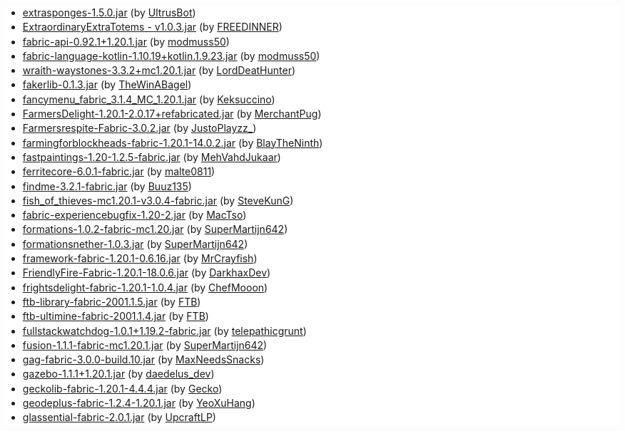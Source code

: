   * [extrasponges-1.5.0.jar](https://www.curseforge.com/minecraft/mc-mods/extra-sponges/files/4576290) (by [UltrusBot](https://www.curseforge.com/members/UltrusBot/projects))
  * [ExtraordinaryExtraTotems - v1.0.3.jar](https://www.curseforge.com/minecraft/mc-mods/extraordinary-extra-totems/files/4643773) (by [FREEDINNER](https://www.curseforge.com/members/FREEDINNER/projects))
  * [fabric-api-0.92.1+1.20.1.jar](https://www.curseforge.com/minecraft/mc-mods/fabric-api/files/5249511) (by [modmuss50](https://www.curseforge.com/members/modmuss50/projects))
  * [fabric-language-kotlin-1.10.19+kotlin.1.9.23.jar](https://www.curseforge.com/minecraft/mc-mods/fabric-language-kotlin/files/5166475) (by [modmuss50](https://www.curseforge.com/members/modmuss50/projects))
  * [wraith-waystones-3.3.2+mc1.20.1.jar](https://www.curseforge.com/minecraft/mc-mods/fabric-waystones/files/4950461) (by [LordDeatHunter](https://www.curseforge.com/members/LordDeatHunter/projects))
  * [fakerlib-0.1.3.jar](https://www.curseforge.com/minecraft/mc-mods/fakerlib/files/5173446) (by [TheWinABagel](https://www.curseforge.com/members/TheWinABagel/projects))
  * [fancymenu_fabric_3.1.4_MC_1.20.1.jar](https://www.curseforge.com/minecraft/mc-mods/fancymenu/files/5246021) (by [Keksuccino](https://www.curseforge.com/members/Keksuccino/projects))
  * [FarmersDelight-1.20.1-2.0.17+refabricated.jar](https://www.curseforge.com/minecraft/mc-mods/farmers-delight-refabricated/files/5257107) (by [MerchantPug](https://www.curseforge.com/members/MerchantPug/projects))
  * [Farmersrespite-Fabric-3.0.2.jar](https://www.curseforge.com/minecraft/mc-mods/farmers-respite-fabric/files/5252387) (by [JustoPlayzz_](https://www.curseforge.com/members/JustoPlayzz_/projects))
  * [farmingforblockheads-fabric-1.20.1-14.0.2.jar](https://www.curseforge.com/minecraft/mc-mods/farming-for-blockheads-fabric/files/4749358) (by [BlayTheNinth](https://www.curseforge.com/members/BlayTheNinth/projects))
  * [fastpaintings-1.20-1.2.5-fabric.jar](https://www.curseforge.com/minecraft/mc-mods/fast-paintings/files/5200106) (by [MehVahdJukaar](https://www.curseforge.com/members/MehVahdJukaar/projects))
  * [ferritecore-6.0.1-fabric.jar](https://www.curseforge.com/minecraft/mc-mods/ferritecore-fabric/files/4810977) (by [malte0811](https://www.curseforge.com/members/malte0811/projects))
  * [findme-3.2.1-fabric.jar](https://www.curseforge.com/minecraft/mc-mods/findme/files/5074612) (by [Buuz135](https://www.curseforge.com/members/Buuz135/projects))
  * [fish_of_thieves-mc1.20.1-v3.0.4-fabric.jar](https://www.curseforge.com/minecraft/mc-mods/fish-of-thieves/files/5058745) (by [SteveKunG](https://www.curseforge.com/members/SteveKunG/projects))
  * [fabric-experiencebugfix-1.20-2.jar](https://www.curseforge.com/minecraft/mc-mods/fix-experience-bug/files/4561361) (by [MacTso](https://www.curseforge.com/members/MacTso/projects))
  * [formations-1.0.2-fabric-mc1.20.jar](https://www.curseforge.com/minecraft/mc-mods/formations/files/4862075) (by [SuperMartijn642](https://www.curseforge.com/members/SuperMartijn642/projects))
  * [formationsnether-1.0.3.jar](https://www.curseforge.com/minecraft/mc-mods/formations-nether/files/4987665) (by [SuperMartijn642](https://www.curseforge.com/members/SuperMartijn642/projects))
  * [framework-fabric-1.20.1-0.6.16.jar](https://www.curseforge.com/minecraft/mc-mods/framework-fabric/files/4718252) (by [MrCrayfish](https://www.curseforge.com/members/MrCrayfish/projects))
  * [FriendlyFire-Fabric-1.20.1-18.0.6.jar](https://www.curseforge.com/minecraft/mc-mods/friendly-fire/files/5127117) (by [DarkhaxDev](https://www.curseforge.com/members/DarkhaxDev/projects))
  * [frightsdelight-fabric-1.20.1-1.0.4.jar](https://www.curseforge.com/minecraft/mc-mods/frights-delight/files/5262828) (by [ChefMooon](https://www.curseforge.com/members/ChefMooon/projects))
  * [ftb-library-fabric-2001.1.5.jar](https://www.curseforge.com/minecraft/mc-mods/ftb-library-fabric/files/5051952) (by [FTB](https://www.curseforge.com/members/FTB/projects))
  * [ftb-ultimine-fabric-2001.1.4.jar](https://www.curseforge.com/minecraft/mc-mods/ftb-ultimine-fabric/files/5005004) (by [FTB](https://www.curseforge.com/members/FTB/projects))
  * [fullstackwatchdog-1.0.1+1.19.2-fabric.jar](https://www.curseforge.com/minecraft/mc-mods/fullstack-watchdog/files/4488547) (by [telepathicgrunt](https://www.curseforge.com/members/telepathicgrunt/projects))
  * [fusion-1.1.1-fabric-mc1.20.1.jar](https://www.curseforge.com/minecraft/mc-mods/fusion-connected-textures/files/5129312) (by [SuperMartijn642](https://www.curseforge.com/members/SuperMartijn642/projects))
  * [gag-fabric-3.0.0-build.10.jar](https://www.curseforge.com/minecraft/mc-mods/gag/files/5175793) (by [MaxNeedsSnacks](https://www.curseforge.com/members/MaxNeedsSnacks/projects))
  * [gazebo-1.1.1+1.20.1.jar](https://www.curseforge.com/minecraft/mc-mods/gazebos/files/4819337) (by [daedelus_dev](https://www.curseforge.com/members/daedelus_dev/projects))
  * [geckolib-fabric-1.20.1-4.4.4.jar](https://www.curseforge.com/minecraft/mc-mods/geckolib/files/5188421) (by [Gecko](https://www.curseforge.com/members/Gecko/projects))
  * [geodeplus-fabric-1.2.4-1.20.1.jar](https://www.curseforge.com/minecraft/mc-mods/geode-plus/files/4876638) (by [YeoXuHang](https://www.curseforge.com/members/YeoXuHang/projects))
  * [glassential-fabric-2.0.1.jar](https://www.curseforge.com/minecraft/mc-mods/glassential-fabric/files/5109352) (by [UpcraftLP](https://www.curseforge.com/members/UpcraftLP/projects))